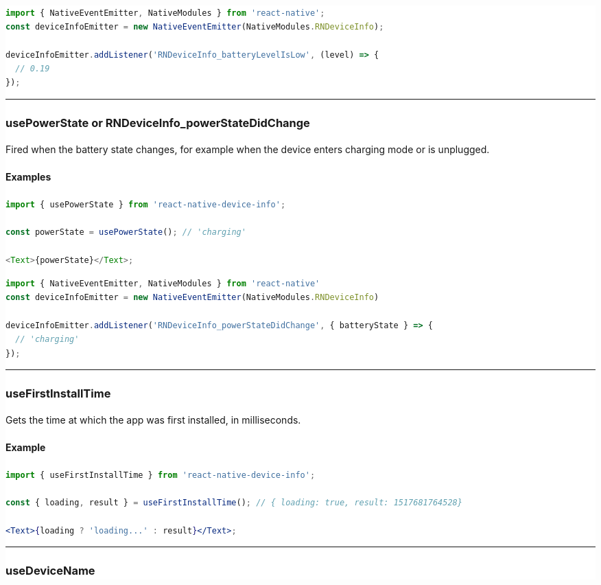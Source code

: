 ```js
import { NativeEventEmitter, NativeModules } from 'react-native';
const deviceInfoEmitter = new NativeEventEmitter(NativeModules.RNDeviceInfo);

deviceInfoEmitter.addListener('RNDeviceInfo_batteryLevelIsLow', (level) => {
  // 0.19
});
```

---

### usePowerState or RNDeviceInfo_powerStateDidChange

Fired when the battery state changes, for example when the device enters charging mode or is unplugged.

#### Examples

```js
import { usePowerState } from 'react-native-device-info';

const powerState = usePowerState(); // 'charging'

<Text>{powerState}</Text>;
```

```js
import { NativeEventEmitter, NativeModules } from 'react-native'
const deviceInfoEmitter = new NativeEventEmitter(NativeModules.RNDeviceInfo)

deviceInfoEmitter.addListener('RNDeviceInfo_powerStateDidChange', { batteryState } => {
  // 'charging'
});
```

---

### useFirstInstallTime

Gets the time at which the app was first installed, in milliseconds.

#### Example

```jsx
import { useFirstInstallTime } from 'react-native-device-info';

const { loading, result } = useFirstInstallTime(); // { loading: true, result: 1517681764528}

<Text>{loading ? 'loading...' : result}</Text>;
```

---

### useDeviceName
